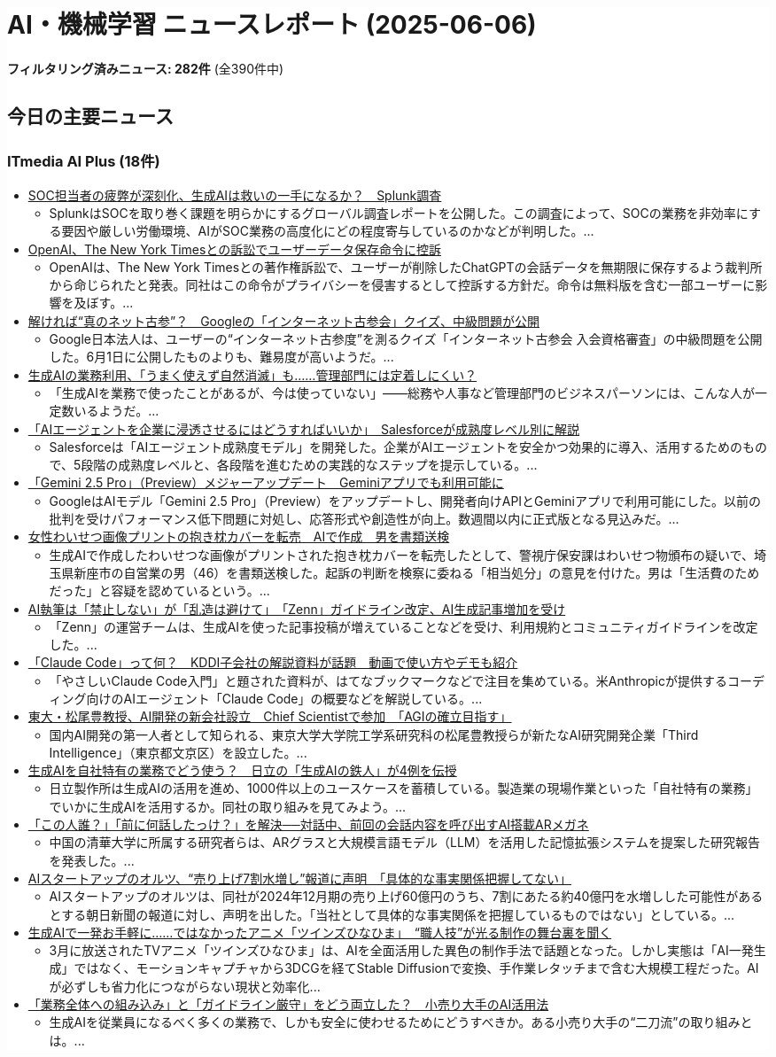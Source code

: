 # AI・機械学習 ニュースレポート (2025-06-06)

**フィルタリング済みニュース: 282件** (全390件中)

## 今日の主要ニュース

### ITmedia AI Plus (18件)

- [SOC担当者の疲弊が深刻化、生成AIは救いの一手になるか？　Splunk調査](https://www.itmedia.co.jp/enterprise/articles/2506/07/news019.html)
  - SplunkはSOCを取り巻く課題を明らかにするグローバル調査レポートを公開した。この調査によって、SOCの業務を非効率にする要因や厳しい労働環境、AIがSOC業務の高度化にどの程度寄与しているのかなどが判明した。...
- [OpenAI、The New York Timesとの訴訟でユーザーデータ保存命令に控訴](https://www.itmedia.co.jp/news/articles/2506/07/news033.html)
  - OpenAIは、The New York Timesとの著作権訴訟で、ユーザーが削除したChatGPTの会話データを無期限に保存するよう裁判所から命じられたと発表。同社はこの命令がプライバシーを侵害するとして控訴する方針だ。命令は無料版を含む一部ユーザーに影響を及ぼす。...
- [解ければ“真のネット古参”？　Googleの「インターネット古参会」クイズ、中級問題が公開](https://www.itmedia.co.jp/aiplus/articles/2506/06/news091.html)
  - Google日本法人は、ユーザーの“インターネット古参度”を測るクイズ「インターネット古参会 入会資格審査」の中級問題を公開した。6月1日に公開したものよりも、難易度が高いようだ。...
- [生成AIの業務利用、「うまく使えず自然消滅」も……管理部門には定着しにくい？](https://www.itmedia.co.jp/aiplus/articles/2506/06/news080.html)
  - 「生成AIを業務で使ったことがあるが、今は使っていない」――総務や人事など管理部門のビジネスパーソンには、こんな人が一定数いるようだ。...
- [「AIエージェントを企業に浸透させるにはどうすればいいか」　Salesforceが成熟度レベル別に解説](https://atmarkit.itmedia.co.jp/ait/articles/2506/06/news033.html)
  - Salesforceは「AIエージェント成熟度モデル」を開発した。企業がAIエージェントを安全かつ効果的に導入、活用するためのもので、5段階の成熟度レベルと、各段階を進むための実践的なステップを提示している。...
- [「Gemini 2.5 Pro」（Preview）メジャーアップデート　Geminiアプリでも利用可能に](https://www.itmedia.co.jp/aiplus/articles/2506/06/news067.html)
  - GoogleはAIモデル「Gemini 2.5 Pro」（Preview）をアップデートし、開発者向けAPIとGeminiアプリで利用可能にした。以前の批判を受けパフォーマンス低下問題に対処し、応答形式や創造性が向上。数週間以内に正式版となる見込みだ。...
- [女性わいせつ画像プリントの抱き枕カバーを転売　AIで作成　男を書類送検](https://www.itmedia.co.jp/news/articles/2506/05/news109.html)
  - 生成AIで作成したわいせつな画像がプリントされた抱き枕カバーを転売したとして、警視庁保安課はわいせつ物頒布の疑いで、埼玉県新座市の自営業の男（46）を書類送検した。起訴の判断を検察に委ねる「相当処分」の意見を付けた。男は「生活費のためだった」と容疑を認めているという。...
- [AI執筆は「禁止しない」が「乱造は避けて」　「Zenn」ガイドライン改定、AI生成記事増加を受け](https://www.itmedia.co.jp/aiplus/articles/2506/05/news104.html)
  - 「Zenn」の運営チームは、生成AIを使った記事投稿が増えていることなどを受け、利用規約とコミュニティガイドラインを改定した。...
- [「Claude Code」って何？　KDDI子会社の解説資料が話題　動画で使い方やデモも紹介](https://www.itmedia.co.jp/aiplus/articles/2506/05/news079.html)
  - 「やさしいClaude Code入門」と題された資料が、はてなブックマークなどで注目を集めている。米Anthropicが提供するコーディング向けのAIエージェント「Claude Code」の概要などを解説している。...
- [東大・松尾豊教授、AI開発の新会社設立　Chief Scientistで参加　「AGIの確立目指す」](https://www.itmedia.co.jp/aiplus/articles/2506/05/news082.html)
  - 国内AI開発の第一人者として知られる、東京大学大学院工学系研究科の松尾豊教授らが新たなAI研究開発企業「Third Intelligence」（東京都文京区）を設立した。...
- [生成AIを自社特有の業務でどう使う？　日立の「生成AIの鉄人」が4例を伝授](https://www.itmedia.co.jp/enterprise/articles/2506/05/news019.html)
  - 日立製作所は生成AIの活用を進め、1000件以上のユースケースを蓄積している。製造業の現場作業といった「自社特有の業務」でいかに生成AIを活用するか。同社の取り組みを見てみよう。...
- [「この人誰？」「前に何話したっけ？」を解決──対話中、前回の会話内容を呼び出すAI搭載ARメガネ](https://www.itmedia.co.jp/aiplus/articles/2506/05/news029.html)
  - 中国の清華大学に所属する研究者らは、ARグラスと大規模言語モデル（LLM）を活用した記憶拡張システムを提案した研究報告を発表した。...
- [AIスタートアップのオルツ、“売り上げ7割水増し”報道に声明　「具体的な事実関係把握してない」](https://www.itmedia.co.jp/aiplus/articles/2506/05/news068.html)
  - AIスタートアップのオルツは、同社が2024年12月期の売り上げ60億円のうち、7割にあたる約40億円を水増しした可能性があるとする朝日新聞の報道に対し、声明を出した。「当社として具体的な事実関係を把握しているものではない」としている。...
- [生成AIで一発お手軽に……ではなかったアニメ「ツインズひなひま」　“職人技”が光る制作の舞台裏を聞く](https://www.itmedia.co.jp/news/articles/2506/05/news048.html)
  - 3月に放送されたTVアニメ「ツインズひなひま」は、AIを全面活用した異色の制作手法で話題となった。しかし実態は「AI一発生成」ではなく、モーションキャプチャから3DCGを経てStable Diffusionで変換、手作業レタッチまで含む大規模工程だった。AIが必ずしも省力化につながらない現状と効率化...
- [「業務全体への組み込み」と「ガイドライン厳守」をどう両立した？　小売り大手のAI活用法](https://www.itmedia.co.jp/enterprise/articles/2506/05/news036.html)
  - 生成AIを従業員になるべく多くの業務で、しかも安全に使わせるためにどうすべきか。ある小売り大手の“二刀流”の取り組みとは。...